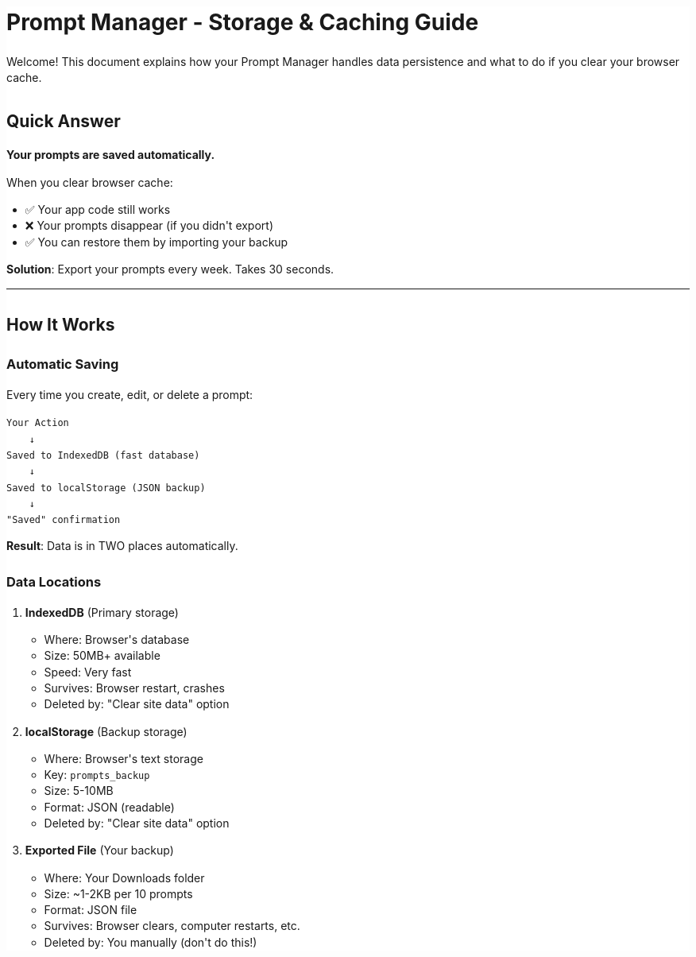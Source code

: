 # Prompt Manager - Storage & Caching Guide

Welcome! This document explains how your Prompt Manager handles data persistence and what to do if you clear your browser cache.

## Quick Answer

**Your prompts are saved automatically.**

When you clear browser cache:
- ✅ Your app code still works
- ❌ Your prompts disappear (if you didn't export)
- ✅ You can restore them by importing your backup

**Solution**: Export your prompts every week. Takes 30 seconds.

---

## How It Works

### Automatic Saving

Every time you create, edit, or delete a prompt:

```
Your Action
    ↓
Saved to IndexedDB (fast database)
    ↓
Saved to localStorage (JSON backup)
    ↓
"Saved" confirmation
```

**Result**: Data is in TWO places automatically.

### Data Locations

1. **IndexedDB** (Primary storage)
   - Where: Browser's database
   - Size: 50MB+ available
   - Speed: Very fast
   - Survives: Browser restart, crashes
   - Deleted by: "Clear site data" option

2. **localStorage** (Backup storage)
   - Where: Browser's text storage
   - Key: `prompts_backup`
   - Size: 5-10MB
   - Format: JSON (readable)
   - Deleted by: "Clear site data" option

3. **Exported File** (Your backup)
   - Where: Your Downloads folder
   - Size: ~1-2KB per 10 prompts
   - Format: JSON file
   - Survives: Browser clears, computer restarts, etc.
   - Deleted by: You manually (don't do this!)
